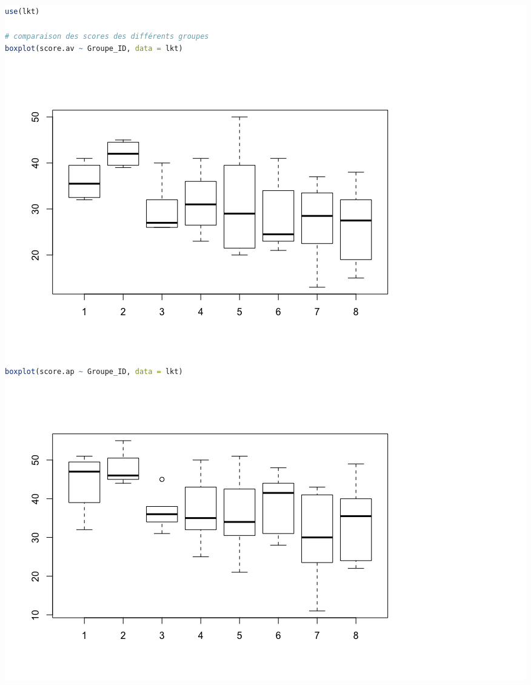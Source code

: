 ```r
use(lkt)

# comparaison des scores des différents groupes
boxplot(score.av ~ Groupe_ID, data = lkt)
```

![](likert_files/figure-html/score-3.png) 

```r
boxplot(score.ap ~ Groupe_ID, data = lkt)
```

![](likert_files/figure-html/score-4.png) 
